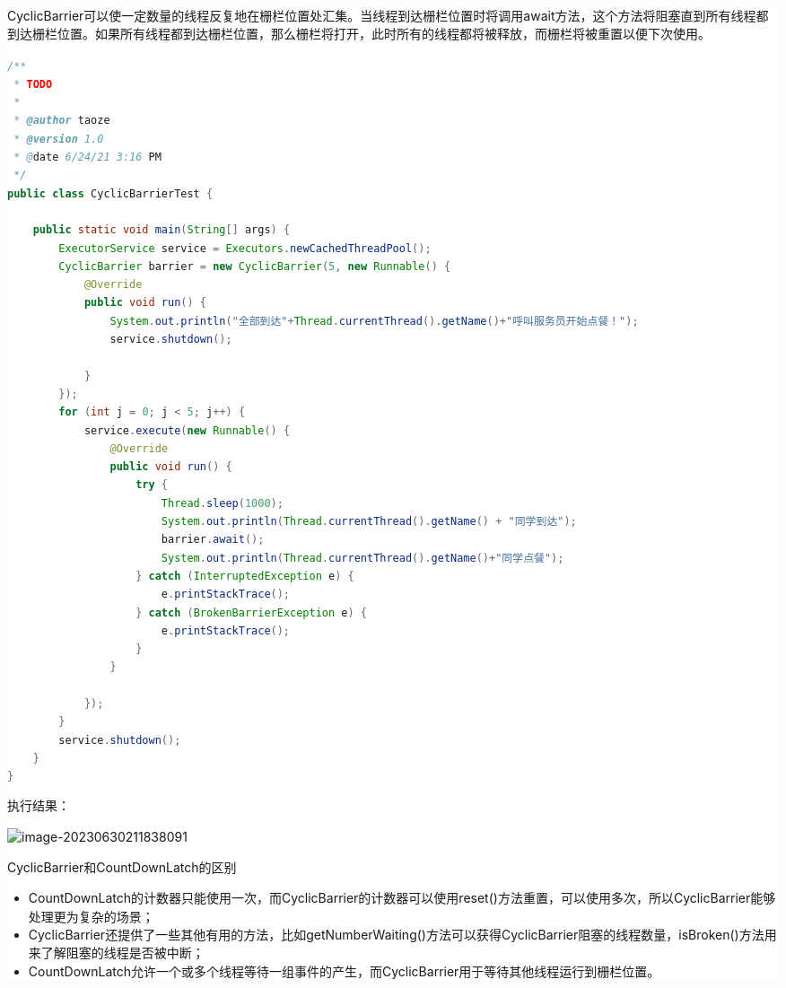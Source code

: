 CyclicBarrier可以使一定数量的线程反复地在栅栏位置处汇集。当线程到达栅栏位置时将调用await方法，这个方法将阻塞直到所有线程都到达栅栏位置。如果所有线程都到达栅栏位置，那么栅栏将打开，此时所有的线程都将被释放，而栅栏将被重置以便下次使用。

```java
/**
 * TODO
 *
 * @author taoze
 * @version 1.0
 * @date 6/24/21 3:16 PM
 */
public class CyclicBarrierTest {

    public static void main(String[] args) {
        ExecutorService service = Executors.newCachedThreadPool();
        CyclicBarrier barrier = new CyclicBarrier(5, new Runnable() {
            @Override
            public void run() {
                System.out.println("全部到达"+Thread.currentThread().getName()+"呼叫服务员开始点餐！");
                service.shutdown();

            }
        });
        for (int j = 0; j < 5; j++) {
            service.execute(new Runnable() {
                @Override
                public void run() {
                    try {
                        Thread.sleep(1000);
                        System.out.println(Thread.currentThread().getName() + "同学到达");
                        barrier.await();
                        System.out.println(Thread.currentThread().getName()+"同学点餐");
                    } catch (InterruptedException e) {
                        e.printStackTrace();
                    } catch (BrokenBarrierException e) {
                        e.printStackTrace();
                    }
                }

            });
        }
        service.shutdown();
    }
}
```

执行结果：

![image-20230630211838091](http://8.130.25.175:8080/img/image-20230630211838091.png)

CyclicBarrier和CountDownLatch的区别

- CountDownLatch的计数器只能使用一次，而CyclicBarrier的计数器可以使用reset()方法重置，可以使用多次，所以CyclicBarrier能够处理更为复杂的场景；
- CyclicBarrier还提供了一些其他有用的方法，比如getNumberWaiting()方法可以获得CyclicBarrier阻塞的线程数量，isBroken()方法用来了解阻塞的线程是否被中断；
- CountDownLatch允许一个或多个线程等待一组事件的产生，而CyclicBarrier用于等待其他线程运行到栅栏位置。
